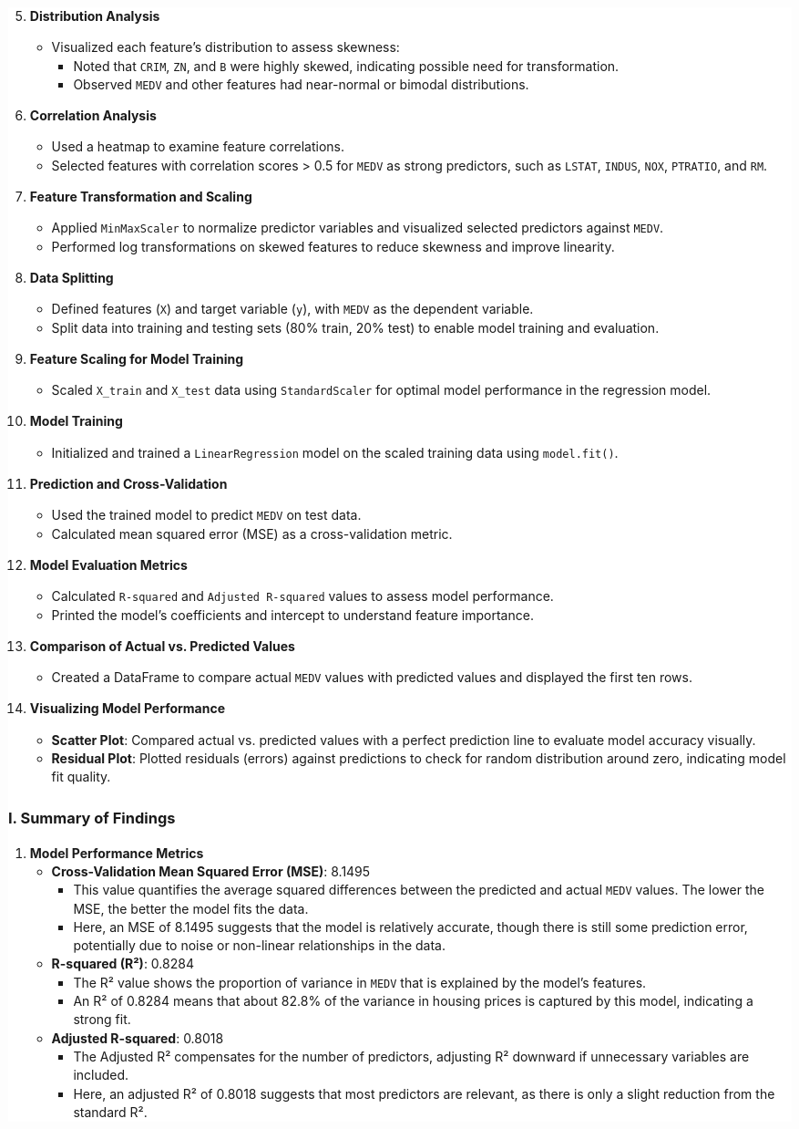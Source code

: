 5. **Distribution Analysis**
   - Visualized each feature’s distribution to assess skewness:
     - Noted that `CRIM`, `ZN`, and `B` were highly skewed, indicating possible need for transformation.
     - Observed `MEDV` and other features had near-normal or bimodal distributions.

6. **Correlation Analysis**
   - Used a heatmap to examine feature correlations.
   - Selected features with correlation scores > 0.5 for `MEDV` as strong predictors, such as `LSTAT`, `INDUS`, `NOX`, `PTRATIO`, and `RM`.

7. **Feature Transformation and Scaling**
   - Applied `MinMaxScaler` to normalize predictor variables and visualized selected predictors against `MEDV`.
   - Performed log transformations on skewed features to reduce skewness and improve linearity.

8. **Data Splitting**
   - Defined features (`X`) and target variable (`y`), with `MEDV` as the dependent variable.
   - Split data into training and testing sets (80% train, 20% test) to enable model training and evaluation.

9. **Feature Scaling for Model Training**
   - Scaled `X_train` and `X_test` data using `StandardScaler` for optimal model performance in the regression model.

10. **Model Training**
    - Initialized and trained a `LinearRegression` model on the scaled training data using `model.fit()`.

11. **Prediction and Cross-Validation**
    - Used the trained model to predict `MEDV` on test data.
    - Calculated mean squared error (MSE) as a cross-validation metric.

12. **Model Evaluation Metrics**
    - Calculated `R-squared` and `Adjusted R-squared` values to assess model performance.
    - Printed the model’s coefficients and intercept to understand feature importance.

13. **Comparison of Actual vs. Predicted Values**
    - Created a DataFrame to compare actual `MEDV` values with predicted values and displayed the first ten rows.

14. **Visualizing Model Performance**
    - **Scatter Plot**: Compared actual vs. predicted values with a perfect prediction line to evaluate model accuracy visually.
    - **Residual Plot**: Plotted residuals (errors) against predictions to check for random distribution around zero, indicating model fit quality.
   
### I. Summary of Findings

1. **Model Performance Metrics**
   - **Cross-Validation Mean Squared Error (MSE)**: 8.1495
     - This value quantifies the average squared differences between the predicted and actual `MEDV` values. The lower the MSE, the better the model fits the data.
     - Here, an MSE of 8.1495 suggests that the model is relatively accurate, though there is still some prediction error, potentially due to noise or non-linear relationships in the data.
   - **R-squared (R²)**: 0.8284
     - The R² value shows the proportion of variance in `MEDV` that is explained by the model’s features.
     - An R² of 0.8284 means that about 82.8% of the variance in housing prices is captured by this model, indicating a strong fit.
   - **Adjusted R-squared**: 0.8018
     - The Adjusted R² compensates for the number of predictors, adjusting R² downward if unnecessary variables are included.
     - Here, an adjusted R² of 0.8018 suggests that most predictors are relevant, as there is only a slight reduction from the standard R².
    
